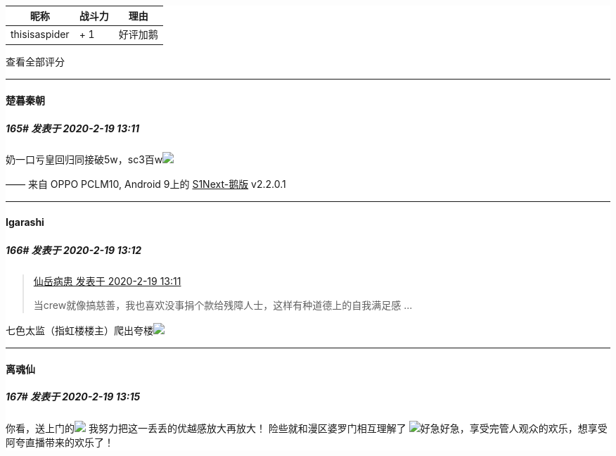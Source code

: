 |昵称|战斗力|理由|
|----|---|---|
| thisisaspider| + 1|好评加鹅|



查看全部评分






-----

####  楚暮秦朝  
##### 165#       发表于 2020-2-19 13:11




奶一口亏皇回归同接破5w，sc3百w<img src="https://static.saraba1st.com/image/smiley/face2017/011.png" referrerpolicy="no-referrer">

—— 来自 OPPO PCLM10, Android 9上的 [S1Next-鹅版](https://github.com/ykrank/S1-Next/releases) v2.2.0.1







-----

####  Igarashi  
##### 166#       发表于 2020-2-19 13:12



<blockquote><a href="httphttps://bbs.saraba1st.com/2b/forum.php?mod=redirect&amp;goto=findpost&amp;pid=46460212&amp;ptid=1914313" target="_blank">仙岳病患 发表于 2020-2-19 13:11</a>

当crew就像搞慈善，我也喜欢没事捐个款给残障人士，这样有种道德上的自我满足感 ...</blockquote>
七色太监（指虹楼楼主）爬出夸楼<img src="https://static.saraba1st.com/image/smiley/face2017/134.png" referrerpolicy="no-referrer">







-----

####  离魂仙  
##### 167#       发表于 2020-2-19 13:15




你看，送上门的<img src="https://static.saraba1st.com/image/smiley/face2017/068.png" referrerpolicy="no-referrer">
我努力把这一丢丢的优越感放大再放大！
险些就和漫区婆罗门相互理解了
<img src="https://static.saraba1st.com/image/smiley/face2017/066.png" referrerpolicy="no-referrer">好急好急，享受完管人观众的欢乐，想享受阿夸直播带来的欢乐了！

